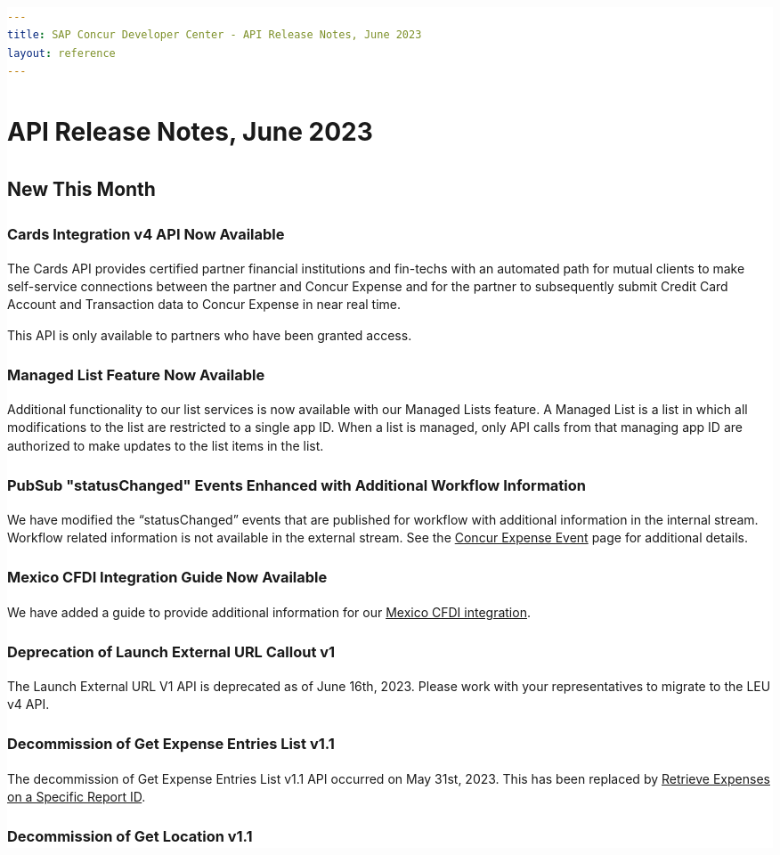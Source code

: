```yaml
---
title: SAP Concur Developer Center - API Release Notes, June 2023
layout: reference
---
```

# API Release Notes, June 2023

## New This Month

### Cards Integration v4 API Now Available

The Cards API provides certified partner financial institutions and fin-techs with an automated path for mutual clients to make self-service connections between the partner and Concur Expense and for the partner to subsequently submit Credit Card Account and Transaction data to Concur Expense in near real time.

This API is only available to partners who have been granted access.

### Managed List Feature Now Available

Additional functionality to our list services is now available with our Managed Lists feature. A Managed List is a list in which all modifications to the list are restricted to a single app ID. When a list is managed, only API calls from that managing app ID are authorized to make updates to the list items in the list.
 
### PubSub "statusChanged" Events Enhanced with Additional Workflow Information

We have modified the “statusChanged” events that are published for workflow with additional information in the internal stream. Workflow related information is not available in the external stream. See the [Concur Expense Event](/event-topics/expense/v4.expense-events.html) page for additional details.

### Mexico CFDI Integration Guide Now Available

We have added a guide to provide additional information for our [Mexico CFDI integration](/api-guides/expense/mexico-cfdi-integration).

### Deprecation of Launch External URL Callout v1

The Launch External URL V1 API is deprecated as of June 16th, 2023. Please work with your representatives to migrate to the LEU v4 API.

### Decommission of Get Expense Entries List v1.1

The decommission of Get Expense Entries List v1.1 API occurred on May 31st, 2023. This has been replaced by [Retrieve Expenses on a Specific Report ID](/api-reference/expense/expense-report/v4.expenses.html#retrieve-expenses-on-a-specific-report-id-).

### Decommission of Get Location v1.1
